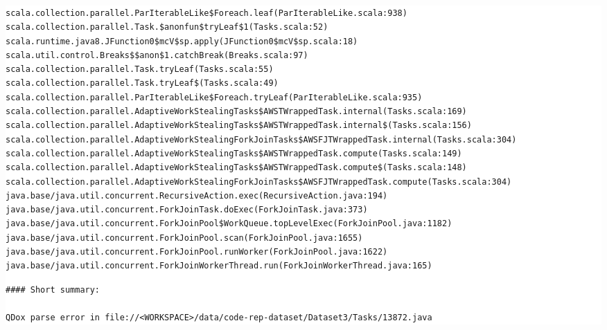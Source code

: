 	scala.collection.parallel.ParIterableLike$Foreach.leaf(ParIterableLike.scala:938)
	scala.collection.parallel.Task.$anonfun$tryLeaf$1(Tasks.scala:52)
	scala.runtime.java8.JFunction0$mcV$sp.apply(JFunction0$mcV$sp.scala:18)
	scala.util.control.Breaks$$anon$1.catchBreak(Breaks.scala:97)
	scala.collection.parallel.Task.tryLeaf(Tasks.scala:55)
	scala.collection.parallel.Task.tryLeaf$(Tasks.scala:49)
	scala.collection.parallel.ParIterableLike$Foreach.tryLeaf(ParIterableLike.scala:935)
	scala.collection.parallel.AdaptiveWorkStealingTasks$AWSTWrappedTask.internal(Tasks.scala:169)
	scala.collection.parallel.AdaptiveWorkStealingTasks$AWSTWrappedTask.internal$(Tasks.scala:156)
	scala.collection.parallel.AdaptiveWorkStealingForkJoinTasks$AWSFJTWrappedTask.internal(Tasks.scala:304)
	scala.collection.parallel.AdaptiveWorkStealingTasks$AWSTWrappedTask.compute(Tasks.scala:149)
	scala.collection.parallel.AdaptiveWorkStealingTasks$AWSTWrappedTask.compute$(Tasks.scala:148)
	scala.collection.parallel.AdaptiveWorkStealingForkJoinTasks$AWSFJTWrappedTask.compute(Tasks.scala:304)
	java.base/java.util.concurrent.RecursiveAction.exec(RecursiveAction.java:194)
	java.base/java.util.concurrent.ForkJoinTask.doExec(ForkJoinTask.java:373)
	java.base/java.util.concurrent.ForkJoinPool$WorkQueue.topLevelExec(ForkJoinPool.java:1182)
	java.base/java.util.concurrent.ForkJoinPool.scan(ForkJoinPool.java:1655)
	java.base/java.util.concurrent.ForkJoinPool.runWorker(ForkJoinPool.java:1622)
	java.base/java.util.concurrent.ForkJoinWorkerThread.run(ForkJoinWorkerThread.java:165)
```
#### Short summary: 

QDox parse error in file://<WORKSPACE>/data/code-rep-dataset/Dataset3/Tasks/13872.java